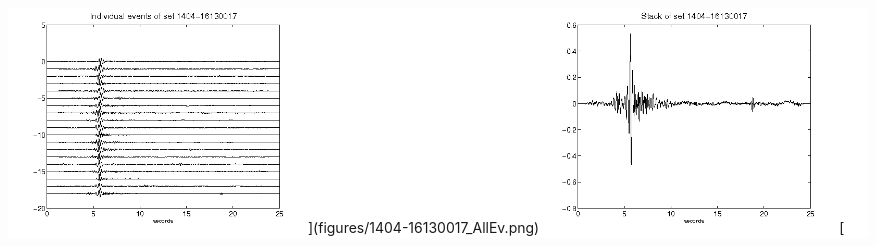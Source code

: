 <img src="figures/1404-16130017_AllEv.png" alt="waveform" style="width: 300px;"/>](figures/1404-16130017_AllEv.png)[<img src="figures/1404-16130017_Stack.png" alt="waveform" style="width: 300px;"/>](figures/1404-16130017_Stack.png)[